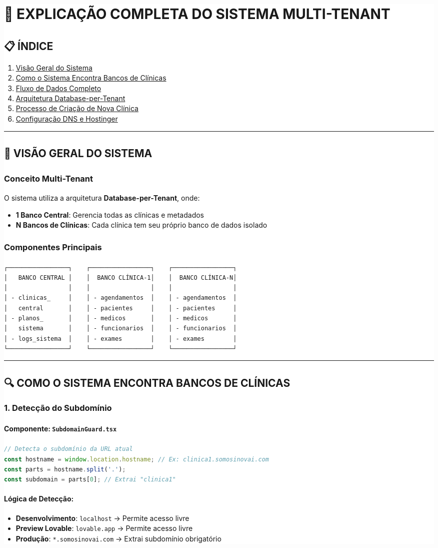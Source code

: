# 🏢 EXPLICAÇÃO COMPLETA DO SISTEMA MULTI-TENANT

## 📋 ÍNDICE
1. [Visão Geral do Sistema](#visão-geral-do-sistema)
2. [Como o Sistema Encontra Bancos de Clínicas](#como-o-sistema-encontra-bancos-de-clínicas)
3. [Fluxo de Dados Completo](#fluxo-de-dados-completo)
4. [Arquitetura Database-per-Tenant](#arquitetura-database-per-tenant)
5. [Processo de Criação de Nova Clínica](#processo-de-criação-de-nova-clínica)
6. [Configuração DNS e Hostinger](#configuração-dns-e-hostinger)

---

## 🎯 VISÃO GERAL DO SISTEMA

### Conceito Multi-Tenant
O sistema utiliza a arquitetura **Database-per-Tenant**, onde:
- **1 Banco Central**: Gerencia todas as clínicas e metadados
- **N Bancos de Clínicas**: Cada clínica tem seu próprio banco de dados isolado

### Componentes Principais
```
┌─────────────────┐    ┌─────────────────┐    ┌─────────────────┐
│   BANCO CENTRAL │    │  BANCO CLÍNICA-1│    │  BANCO CLÍNICA-N│
│                 │    │                 │    │                 │
│ - clinicas_     │    │ - agendamentos  │    │ - agendamentos  │
│   central       │    │ - pacientes     │    │ - pacientes     │
│ - planos_       │    │ - medicos       │    │ - medicos       │
│   sistema       │    │ - funcionarios  │    │ - funcionarios  │
│ - logs_sistema  │    │ - exames        │    │ - exames        │
└─────────────────┘    └─────────────────┘    └─────────────────┘
```

---

## 🔍 COMO O SISTEMA ENCONTRA BANCOS DE CLÍNICAS

### 1. **Detecção do Subdomínio**

#### Componente: `SubdomainGuard.tsx`
```typescript
// Detecta o subdomínio da URL atual
const hostname = window.location.hostname; // Ex: clinica1.somosinovai.com
const parts = hostname.split('.');
const subdomain = parts[0]; // Extrai "clinica1"
```

#### Lógica de Detecção:
- **Desenvolvimento**: `localhost` → Permite acesso livre
- **Preview Lovable**: `lovable.app` → Permite acesso livre  
- **Produção**: `*.somosinovai.com` → Extrai subdomínio obrigatório
